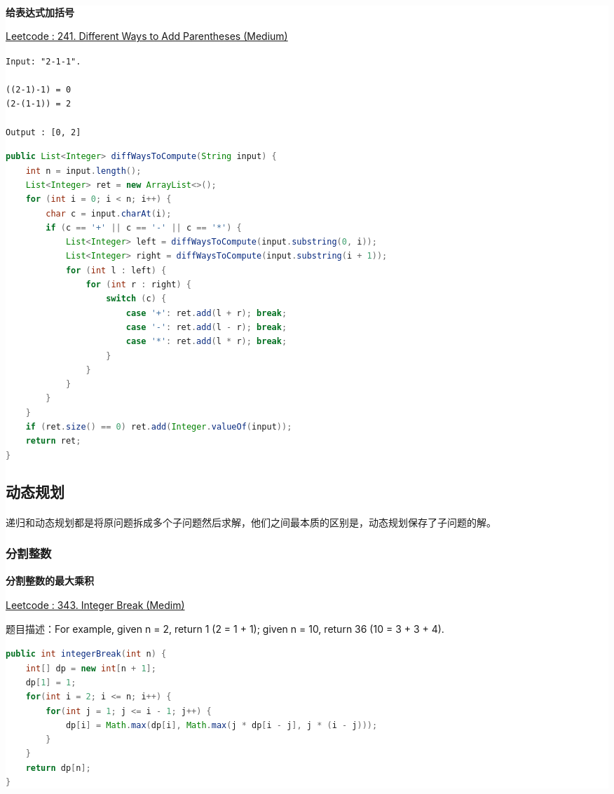 **给表达式加括号** 

[Leetcode : 241. Different Ways to Add Parentheses (Medium)](https://leetcode.com/problems/different-ways-to-add-parentheses/description/)

```html
Input: "2-1-1".

((2-1)-1) = 0
(2-(1-1)) = 2

Output : [0, 2]
```

```java
public List<Integer> diffWaysToCompute(String input) {
    int n = input.length();
    List<Integer> ret = new ArrayList<>();
    for (int i = 0; i < n; i++) {
        char c = input.charAt(i);
        if (c == '+' || c == '-' || c == '*') {
            List<Integer> left = diffWaysToCompute(input.substring(0, i));
            List<Integer> right = diffWaysToCompute(input.substring(i + 1));
            for (int l : left) {
                for (int r : right) {
                    switch (c) {
                        case '+': ret.add(l + r); break;
                        case '-': ret.add(l - r); break;
                        case '*': ret.add(l * r); break;
                    }
                }
            }
        }
    }
    if (ret.size() == 0) ret.add(Integer.valueOf(input));
    return ret;
}
```

## 动态规划

递归和动态规划都是将原问题拆成多个子问题然后求解，他们之间最本质的区别是，动态规划保存了子问题的解。

### 分割整数

**分割整数的最大乘积** 

[Leetcode : 343. Integer Break (Medim)](https://leetcode.com/problems/integer-break/description/)

题目描述：For example, given n = 2, return 1 (2 = 1 + 1); given n = 10, return 36 (10 = 3 + 3 + 4).

```java
public int integerBreak(int n) {
    int[] dp = new int[n + 1];
    dp[1] = 1;
    for(int i = 2; i <= n; i++) {
        for(int j = 1; j <= i - 1; j++) {
            dp[i] = Math.max(dp[i], Math.max(j * dp[i - j], j * (i - j)));
        }
    }
    return dp[n];
}
```
